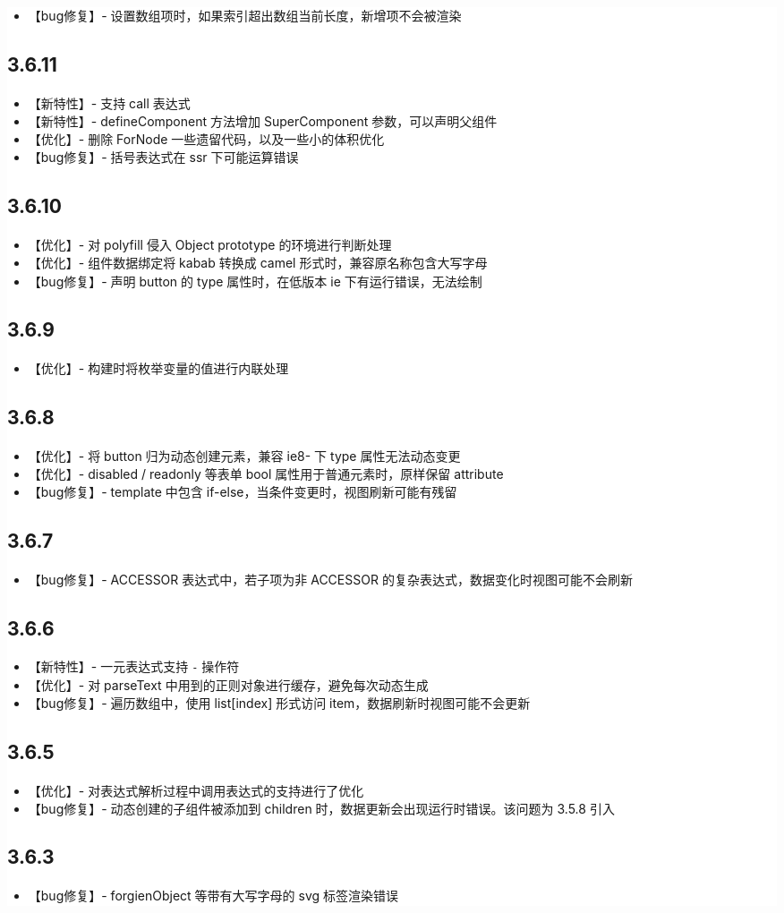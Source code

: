 + 【bug修复】- 设置数组项时，如果索引超出数组当前长度，新增项不会被渲染


3.6.11
-------

+ 【新特性】- 支持 call 表达式
+ 【新特性】- defineComponent 方法增加 SuperComponent 参数，可以声明父组件
+ 【优化】- 删除 ForNode 一些遗留代码，以及一些小的体积优化
+ 【bug修复】- 括号表达式在 ssr 下可能运算错误


3.6.10
-------

+ 【优化】- 对 polyfill 侵入 Object prototype 的环境进行判断处理
+ 【优化】- 组件数据绑定将 kabab 转换成 camel 形式时，兼容原名称包含大写字母
+ 【bug修复】- 声明 button 的 type 属性时，在低版本 ie 下有运行错误，无法绘制


3.6.9
-------

+ 【优化】- 构建时将枚举变量的值进行内联处理


3.6.8
-------

+ 【优化】- 将 button 归为动态创建元素，兼容 ie8- 下 type 属性无法动态变更
+ 【优化】- disabled / readonly 等表单 bool 属性用于普通元素时，原样保留 attribute
+ 【bug修复】- template 中包含 if-else，当条件变更时，视图刷新可能有残留


3.6.7
-------

+ 【bug修复】- ACCESSOR 表达式中，若子项为非 ACCESSOR 的复杂表达式，数据变化时视图可能不会刷新


3.6.6
-------

+ 【新特性】- 一元表达式支持 `-` 操作符
+ 【优化】- 对 parseText 中用到的正则对象进行缓存，避免每次动态生成
+ 【bug修复】- 遍历数组中，使用 list[index] 形式访问 item，数据刷新时视图可能不会更新


3.6.5
-------

+ 【优化】- 对表达式解析过程中调用表达式的支持进行了优化
+ 【bug修复】- 动态创建的子组件被添加到 children 时，数据更新会出现运行时错误。该问题为 3.5.8 引入


3.6.3
-------

+ 【bug修复】- forgienObject 等带有大写字母的 svg 标签渲染错误


